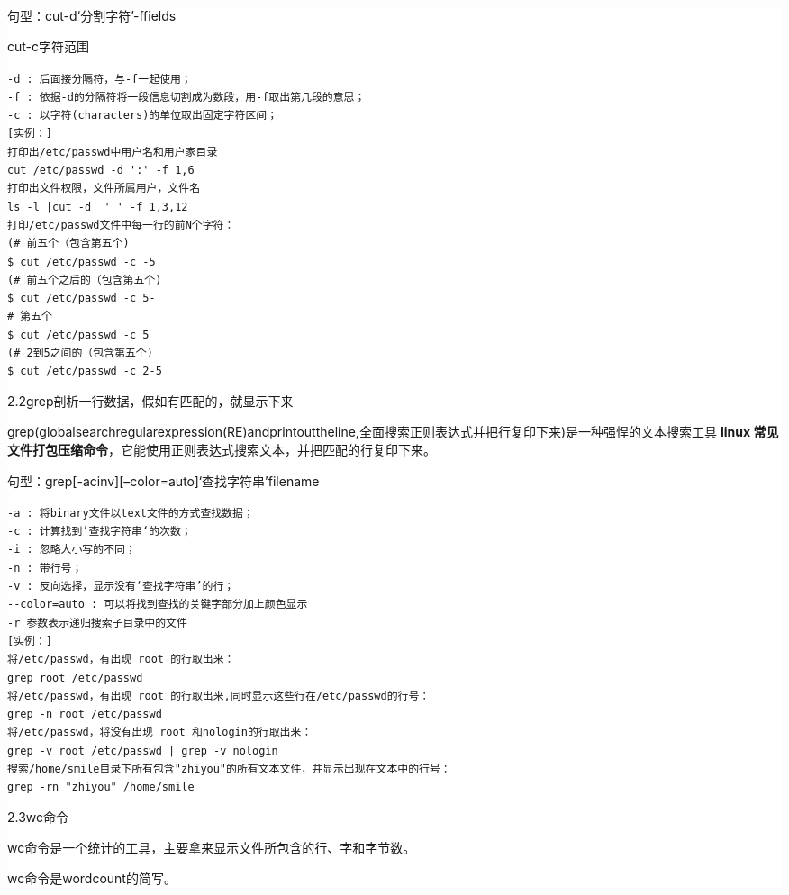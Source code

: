 句型：cut-d‘分割字符’-ffields

cut-c字符范围

```
-d : 后面接分隔符，与-f一起使用；
-f : 依据-d的分隔符将一段信息切割成为数段，用-f取出第几段的意思；
-c : 以字符(characters)的单位取出固定字符区间；
[实例：]
打印出/etc/passwd中用户名和用户家目录
cut /etc/passwd -d ':' -f 1,6
打印出文件权限，文件所属用户，文件名
ls -l |cut -d  ' ' -f 1,3,12
打印/etc/passwd文件中每一行的前N个字符：
(# 前五个（包含第五个) 
$ cut /etc/passwd -c -5
(# 前五个之后的（包含第五个) 
$ cut /etc/passwd -c 5-
# 第五个
$ cut /etc/passwd -c 5
(# 2到5之间的（包含第五个) 
$ cut /etc/passwd -c 2-5
```

2.2grep剖析一行数据，假如有匹配的，就显示下来

grep(globalsearchregularexpression(RE)andprintouttheline,全面搜索正则表达式并把行复印下来)是一种强悍的文本搜索工具 **linux 常见文件打包压缩命令**，它能使用正则表达式搜索文本，并把匹配的行复印下来。

句型：grep[-acinv][–color=auto]‘查找字符串’filename

```
-a : 将binary文件以text文件的方式查找数据；
-c : 计算找到’查找字符串‘的次数；
-i : 忽略大小写的不同；
-n : 带行号；
-v : 反向选择，显示没有‘查找字符串’的行；
--color=auto : 可以将找到查找的关键字部分加上颜色显示
-r 参数表示递归搜索子目录中的文件
[实例：]
将/etc/passwd，有出现 root 的行取出来：
grep root /etc/passwd
将/etc/passwd，有出现 root 的行取出来,同时显示这些行在/etc/passwd的行号：
grep -n root /etc/passwd
将/etc/passwd，将没有出现 root 和nologin的行取出来：
grep -v root /etc/passwd | grep -v nologin
搜索/home/smile目录下所有包含"zhiyou"的所有文本文件，并显示出现在文本中的行号：
grep -rn "zhiyou" /home/smile
```

2.3wc命令

wc命令是一个统计的工具，主要拿来显示文件所包含的行、字和字节数。

wc命令是wordcount的简写。

